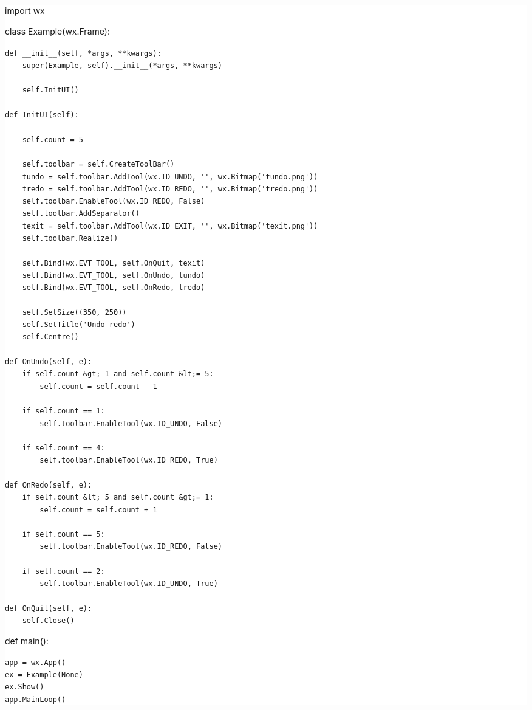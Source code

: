 import wx

class Example(wx.Frame):

    def __init__(self, *args, **kwargs):
        super(Example, self).__init__(*args, **kwargs)

        self.InitUI()

    def InitUI(self):

        self.count = 5

        self.toolbar = self.CreateToolBar()
        tundo = self.toolbar.AddTool(wx.ID_UNDO, '', wx.Bitmap('tundo.png'))
        tredo = self.toolbar.AddTool(wx.ID_REDO, '', wx.Bitmap('tredo.png'))
        self.toolbar.EnableTool(wx.ID_REDO, False)
        self.toolbar.AddSeparator()
        texit = self.toolbar.AddTool(wx.ID_EXIT, '', wx.Bitmap('texit.png'))
        self.toolbar.Realize()

        self.Bind(wx.EVT_TOOL, self.OnQuit, texit)
        self.Bind(wx.EVT_TOOL, self.OnUndo, tundo)
        self.Bind(wx.EVT_TOOL, self.OnRedo, tredo)

        self.SetSize((350, 250))
        self.SetTitle('Undo redo')
        self.Centre()

    def OnUndo(self, e):
        if self.count &gt; 1 and self.count &lt;= 5:
            self.count = self.count - 1

        if self.count == 1:
            self.toolbar.EnableTool(wx.ID_UNDO, False)

        if self.count == 4:
            self.toolbar.EnableTool(wx.ID_REDO, True)

    def OnRedo(self, e):
        if self.count &lt; 5 and self.count &gt;= 1:
            self.count = self.count + 1

        if self.count == 5:
            self.toolbar.EnableTool(wx.ID_REDO, False)

        if self.count == 2:
            self.toolbar.EnableTool(wx.ID_UNDO, True)

    def OnQuit(self, e):
        self.Close()

def main():

    app = wx.App()
    ex = Example(None)
    ex.Show()
    app.MainLoop()
